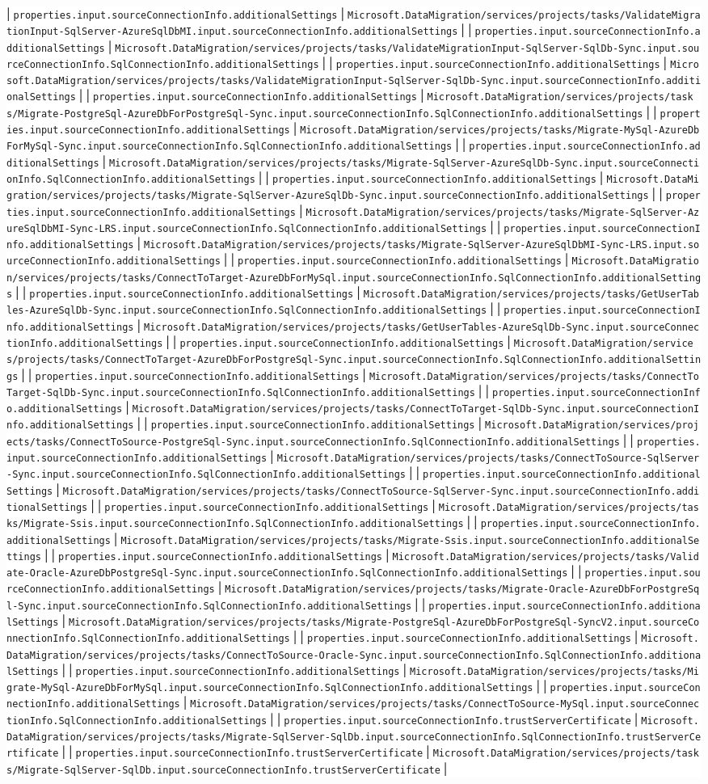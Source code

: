 | `properties.input.sourceConnectionInfo.additionalSettings` | `Microsoft.DataMigration/services/projects/tasks/ValidateMigrationInput-SqlServer-AzureSqlDbMI.input.sourceConnectionInfo.additionalSettings` |
| `properties.input.sourceConnectionInfo.additionalSettings` | `Microsoft.DataMigration/services/projects/tasks/ValidateMigrationInput-SqlServer-SqlDb-Sync.input.sourceConnectionInfo.SqlConnectionInfo.additionalSettings` |
| `properties.input.sourceConnectionInfo.additionalSettings` | `Microsoft.DataMigration/services/projects/tasks/ValidateMigrationInput-SqlServer-SqlDb-Sync.input.sourceConnectionInfo.additionalSettings` |
| `properties.input.sourceConnectionInfo.additionalSettings` | `Microsoft.DataMigration/services/projects/tasks/Migrate-PostgreSql-AzureDbForPostgreSql-Sync.input.sourceConnectionInfo.SqlConnectionInfo.additionalSettings` |
| `properties.input.sourceConnectionInfo.additionalSettings` | `Microsoft.DataMigration/services/projects/tasks/Migrate-MySql-AzureDbForMySql-Sync.input.sourceConnectionInfo.SqlConnectionInfo.additionalSettings` |
| `properties.input.sourceConnectionInfo.additionalSettings` | `Microsoft.DataMigration/services/projects/tasks/Migrate-SqlServer-AzureSqlDb-Sync.input.sourceConnectionInfo.SqlConnectionInfo.additionalSettings` |
| `properties.input.sourceConnectionInfo.additionalSettings` | `Microsoft.DataMigration/services/projects/tasks/Migrate-SqlServer-AzureSqlDb-Sync.input.sourceConnectionInfo.additionalSettings` |
| `properties.input.sourceConnectionInfo.additionalSettings` | `Microsoft.DataMigration/services/projects/tasks/Migrate-SqlServer-AzureSqlDbMI-Sync-LRS.input.sourceConnectionInfo.SqlConnectionInfo.additionalSettings` |
| `properties.input.sourceConnectionInfo.additionalSettings` | `Microsoft.DataMigration/services/projects/tasks/Migrate-SqlServer-AzureSqlDbMI-Sync-LRS.input.sourceConnectionInfo.additionalSettings` |
| `properties.input.sourceConnectionInfo.additionalSettings` | `Microsoft.DataMigration/services/projects/tasks/ConnectToTarget-AzureDbForMySql.input.sourceConnectionInfo.SqlConnectionInfo.additionalSettings` |
| `properties.input.sourceConnectionInfo.additionalSettings` | `Microsoft.DataMigration/services/projects/tasks/GetUserTables-AzureSqlDb-Sync.input.sourceConnectionInfo.SqlConnectionInfo.additionalSettings` |
| `properties.input.sourceConnectionInfo.additionalSettings` | `Microsoft.DataMigration/services/projects/tasks/GetUserTables-AzureSqlDb-Sync.input.sourceConnectionInfo.additionalSettings` |
| `properties.input.sourceConnectionInfo.additionalSettings` | `Microsoft.DataMigration/services/projects/tasks/ConnectToTarget-AzureDbForPostgreSql-Sync.input.sourceConnectionInfo.SqlConnectionInfo.additionalSettings` |
| `properties.input.sourceConnectionInfo.additionalSettings` | `Microsoft.DataMigration/services/projects/tasks/ConnectToTarget-SqlDb-Sync.input.sourceConnectionInfo.SqlConnectionInfo.additionalSettings` |
| `properties.input.sourceConnectionInfo.additionalSettings` | `Microsoft.DataMigration/services/projects/tasks/ConnectToTarget-SqlDb-Sync.input.sourceConnectionInfo.additionalSettings` |
| `properties.input.sourceConnectionInfo.additionalSettings` | `Microsoft.DataMigration/services/projects/tasks/ConnectToSource-PostgreSql-Sync.input.sourceConnectionInfo.SqlConnectionInfo.additionalSettings` |
| `properties.input.sourceConnectionInfo.additionalSettings` | `Microsoft.DataMigration/services/projects/tasks/ConnectToSource-SqlServer-Sync.input.sourceConnectionInfo.SqlConnectionInfo.additionalSettings` |
| `properties.input.sourceConnectionInfo.additionalSettings` | `Microsoft.DataMigration/services/projects/tasks/ConnectToSource-SqlServer-Sync.input.sourceConnectionInfo.additionalSettings` |
| `properties.input.sourceConnectionInfo.additionalSettings` | `Microsoft.DataMigration/services/projects/tasks/Migrate-Ssis.input.sourceConnectionInfo.SqlConnectionInfo.additionalSettings` |
| `properties.input.sourceConnectionInfo.additionalSettings` | `Microsoft.DataMigration/services/projects/tasks/Migrate-Ssis.input.sourceConnectionInfo.additionalSettings` |
| `properties.input.sourceConnectionInfo.additionalSettings` | `Microsoft.DataMigration/services/projects/tasks/Validate-Oracle-AzureDbPostgreSql-Sync.input.sourceConnectionInfo.SqlConnectionInfo.additionalSettings` |
| `properties.input.sourceConnectionInfo.additionalSettings` | `Microsoft.DataMigration/services/projects/tasks/Migrate-Oracle-AzureDbForPostgreSql-Sync.input.sourceConnectionInfo.SqlConnectionInfo.additionalSettings` |
| `properties.input.sourceConnectionInfo.additionalSettings` | `Microsoft.DataMigration/services/projects/tasks/Migrate-PostgreSql-AzureDbForPostgreSql-SyncV2.input.sourceConnectionInfo.SqlConnectionInfo.additionalSettings` |
| `properties.input.sourceConnectionInfo.additionalSettings` | `Microsoft.DataMigration/services/projects/tasks/ConnectToSource-Oracle-Sync.input.sourceConnectionInfo.SqlConnectionInfo.additionalSettings` |
| `properties.input.sourceConnectionInfo.additionalSettings` | `Microsoft.DataMigration/services/projects/tasks/Migrate-MySql-AzureDbForMySql.input.sourceConnectionInfo.SqlConnectionInfo.additionalSettings` |
| `properties.input.sourceConnectionInfo.additionalSettings` | `Microsoft.DataMigration/services/projects/tasks/ConnectToSource-MySql.input.sourceConnectionInfo.SqlConnectionInfo.additionalSettings` |
| `properties.input.sourceConnectionInfo.trustServerCertificate` | `Microsoft.DataMigration/services/projects/tasks/Migrate-SqlServer-SqlDb.input.sourceConnectionInfo.SqlConnectionInfo.trustServerCertificate` |
| `properties.input.sourceConnectionInfo.trustServerCertificate` | `Microsoft.DataMigration/services/projects/tasks/Migrate-SqlServer-SqlDb.input.sourceConnectionInfo.trustServerCertificate` |